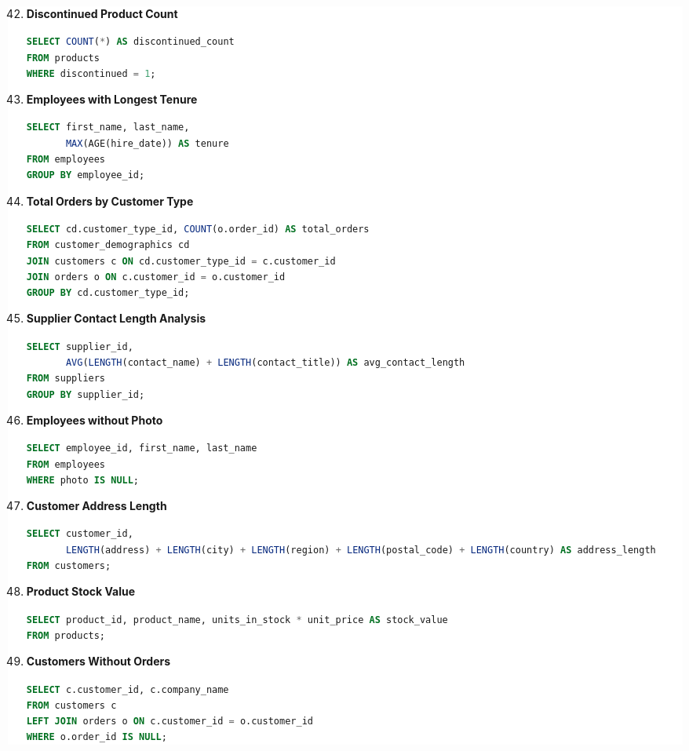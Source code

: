 42. **Discontinued Product Count**
    ```sql
    SELECT COUNT(*) AS discontinued_count 
    FROM products 
    WHERE discontinued = 1;
    ```

43. **Employees with Longest Tenure**
    ```sql
    SELECT first_name, last_name, 
           MAX(AGE(hire_date)) AS tenure 
    FROM employees 
    GROUP BY employee_id;
    ```

44. **Total Orders by Customer Type**
    ```sql
    SELECT cd.customer_type_id, COUNT(o.order_id) AS total_orders 
    FROM customer_demographics cd 
    JOIN customers c ON cd.customer_type_id = c.customer_id 
    JOIN orders o ON c.customer_id = o.customer_id 
    GROUP BY cd.customer_type_id;
    ```

45. **Supplier Contact Length Analysis**
    ```sql
    SELECT supplier_id, 
           AVG(LENGTH(contact_name) + LENGTH(contact_title)) AS avg_contact_length 
    FROM suppliers 
    GROUP BY supplier_id;
    ```

46. **Employees without Photo**
    ```sql
    SELECT employee_id, first_name, last_name 
    FROM employees 
    WHERE photo IS NULL;
    ```

47. **Customer Address Length**
    ```sql
    SELECT customer_id, 
           LENGTH(address) + LENGTH(city) + LENGTH(region) + LENGTH(postal_code) + LENGTH(country) AS address_length 
    FROM customers;
    ```

48. **Product Stock Value**
    ```sql
    SELECT product_id, product_name, units_in_stock * unit_price AS stock_value 
    FROM products;
    ```

49. **Customers Without Orders**
    ```sql
    SELECT c.customer_id, c.company_name 
    FROM customers c 
    LEFT JOIN orders o ON c.customer_id = o.customer_id 
    WHERE o.order_id IS NULL;
    ```
